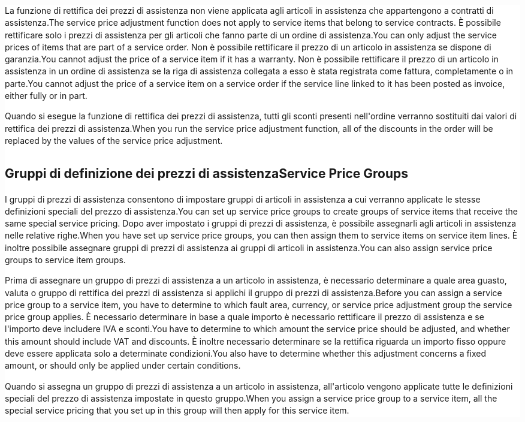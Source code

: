 <span data-ttu-id="f3365-120">La funzione di rettifica dei prezzi di assistenza non viene applicata agli articoli in assistenza che appartengono a contratti di assistenza.</span><span class="sxs-lookup"><span data-stu-id="f3365-120">The service price adjustment function does not apply to service items that belong to service contracts.</span></span> <span data-ttu-id="f3365-121">È possibile rettificare solo i prezzi di assistenza per gli articoli che fanno parte di un ordine di assistenza.</span><span class="sxs-lookup"><span data-stu-id="f3365-121">You can only adjust the service prices of items that are part of a service order.</span></span> <span data-ttu-id="f3365-122">Non è possibile rettificare il prezzo di un articolo in assistenza se dispone di garanzia.</span><span class="sxs-lookup"><span data-stu-id="f3365-122">You cannot adjust the price of a service item if it has a warranty.</span></span> <span data-ttu-id="f3365-123">Non è possibile rettificare il prezzo di un articolo in assistenza in un ordine di assistenza se la riga di assistenza collegata a esso è stata registrata come fattura, completamente o in parte.</span><span class="sxs-lookup"><span data-stu-id="f3365-123">You cannot adjust the price of a service item on a service order if the service line linked to it has been posted as invoice, either fully or in part.</span></span>  
  
<span data-ttu-id="f3365-124">Quando si esegue la funzione di rettifica dei prezzi di assistenza, tutti gli sconti presenti nell'ordine verranno sostituiti dai valori di rettifica dei prezzi di assistenza.</span><span class="sxs-lookup"><span data-stu-id="f3365-124">When you run the service price adjustment function, all of the discounts in the order will be replaced by the values of the service price adjustment.</span></span>  
  
## <a name="service-price-groups"></a><span data-ttu-id="f3365-125">Gruppi di definizione dei prezzi di assistenza</span><span class="sxs-lookup"><span data-stu-id="f3365-125">Service Price Groups</span></span>  
<span data-ttu-id="f3365-126">I gruppi di prezzi di assistenza consentono di impostare gruppi di articoli in assistenza a cui verranno applicate le stesse definizioni speciali del prezzo di assistenza.</span><span class="sxs-lookup"><span data-stu-id="f3365-126">You can set up service price groups to create groups of service items that receive the same special service pricing.</span></span> <span data-ttu-id="f3365-127">Dopo aver impostato i gruppi di prezzi di assistenza, è possibile assegnarli agli articoli in assistenza nelle relative righe.</span><span class="sxs-lookup"><span data-stu-id="f3365-127">When you have set up service price groups, you can then assign them to service items on service item lines.</span></span> <span data-ttu-id="f3365-128">È inoltre possibile assegnare gruppi di prezzi di assistenza ai gruppi di articoli in assistenza.</span><span class="sxs-lookup"><span data-stu-id="f3365-128">You can also assign service price groups to service item groups.</span></span>  
  
<span data-ttu-id="f3365-129">Prima di assegnare un gruppo di prezzi di assistenza a un articolo in assistenza, è necessario determinare a quale area guasto, valuta o gruppo di rettifica dei prezzi di assistenza si applichi il gruppo di prezzi di assistenza.</span><span class="sxs-lookup"><span data-stu-id="f3365-129">Before you can assign a service price group to a service item, you have to determine to which fault area, currency, or service price adjustment group the service price group applies.</span></span> <span data-ttu-id="f3365-130">È necessario determinare in base a quale importo è necessario rettificare il prezzo di assistenza e se l'importo deve includere IVA e sconti.</span><span class="sxs-lookup"><span data-stu-id="f3365-130">You have to determine to which amount the service price should be adjusted, and whether this amount should include VAT and discounts.</span></span> <span data-ttu-id="f3365-131">È inoltre necessario determinare se la rettifica riguarda un importo fisso oppure deve essere applicata solo a determinate condizioni.</span><span class="sxs-lookup"><span data-stu-id="f3365-131">You also have to determine whether this adjustment concerns a fixed amount, or should only be applied under certain conditions.</span></span>  
  
<span data-ttu-id="f3365-132">Quando si assegna un gruppo di prezzi di assistenza a un articolo in assistenza, all'articolo vengono applicate tutte le definizioni speciali del prezzo di assistenza impostate in questo gruppo.</span><span class="sxs-lookup"><span data-stu-id="f3365-132">When you assign a service price group to a service item, all the special service pricing that you set up in this group will then apply for this service item.</span></span>  
  